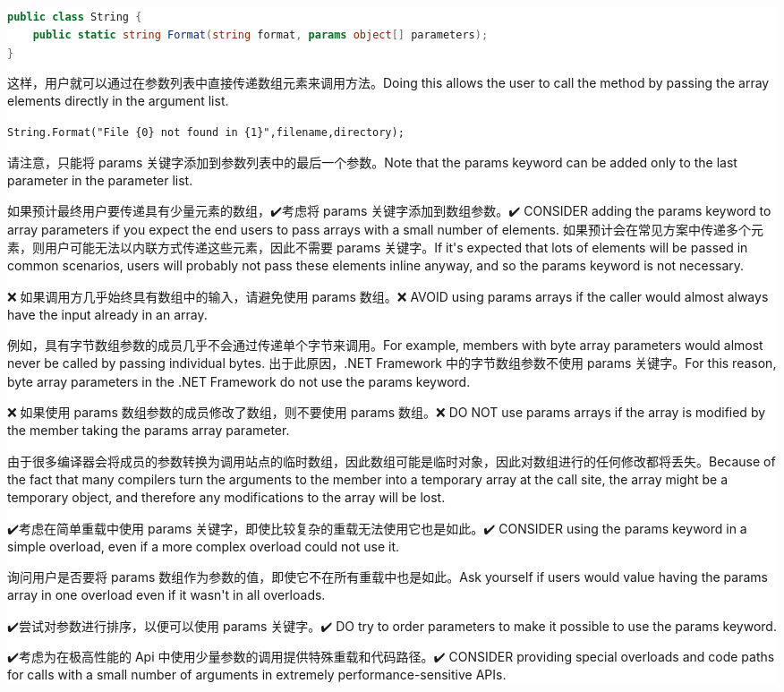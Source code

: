```csharp
public class String {
    public static string Format(string format, params object[] parameters);
}
```

 <span data-ttu-id="40b83-159">这样，用户就可以通过在参数列表中直接传递数组元素来调用方法。</span><span class="sxs-lookup"><span data-stu-id="40b83-159">Doing this allows the user to call the method by passing the array elements directly in the argument list.</span></span>

 `String.Format("File {0} not found in {1}",filename,directory);`

 <span data-ttu-id="40b83-160">请注意，只能将 params 关键字添加到参数列表中的最后一个参数。</span><span class="sxs-lookup"><span data-stu-id="40b83-160">Note that the params keyword can be added only to the last parameter in the parameter list.</span></span>

 <span data-ttu-id="40b83-161">如果预计最终用户要传递具有少量元素的数组，✔️考虑将 params 关键字添加到数组参数。</span><span class="sxs-lookup"><span data-stu-id="40b83-161">✔️ CONSIDER adding the params keyword to array parameters if you expect the end users to pass arrays with a small number of elements.</span></span> <span data-ttu-id="40b83-162">如果预计会在常见方案中传递多个元素，则用户可能无法以内联方式传递这些元素，因此不需要 params 关键字。</span><span class="sxs-lookup"><span data-stu-id="40b83-162">If it's expected that lots of elements will be passed in common scenarios, users will probably not pass these elements inline anyway, and so the params keyword is not necessary.</span></span>

 <span data-ttu-id="40b83-163">❌ 如果调用方几乎始终具有数组中的输入，请避免使用 params 数组。</span><span class="sxs-lookup"><span data-stu-id="40b83-163">❌ AVOID using params arrays if the caller would almost always have the input already in an array.</span></span>

 <span data-ttu-id="40b83-164">例如，具有字节数组参数的成员几乎不会通过传递单个字节来调用。</span><span class="sxs-lookup"><span data-stu-id="40b83-164">For example, members with byte array parameters would almost never be called by passing individual bytes.</span></span> <span data-ttu-id="40b83-165">出于此原因，.NET Framework 中的字节数组参数不使用 params 关键字。</span><span class="sxs-lookup"><span data-stu-id="40b83-165">For this reason, byte array parameters in the .NET Framework do not use the params keyword.</span></span>

 <span data-ttu-id="40b83-166">❌ 如果使用 params 数组参数的成员修改了数组，则不要使用 params 数组。</span><span class="sxs-lookup"><span data-stu-id="40b83-166">❌ DO NOT use params arrays if the array is modified by the member taking the params array parameter.</span></span>

 <span data-ttu-id="40b83-167">由于很多编译器会将成员的参数转换为调用站点的临时数组，因此数组可能是临时对象，因此对数组进行的任何修改都将丢失。</span><span class="sxs-lookup"><span data-stu-id="40b83-167">Because of the fact that many compilers turn the arguments to the member into a temporary array at the call site, the array might be a temporary object, and therefore any modifications to the array will be lost.</span></span>

 <span data-ttu-id="40b83-168">✔️考虑在简单重载中使用 params 关键字，即使比较复杂的重载无法使用它也是如此。</span><span class="sxs-lookup"><span data-stu-id="40b83-168">✔️ CONSIDER using the params keyword in a simple overload, even if a more complex overload could not use it.</span></span>

 <span data-ttu-id="40b83-169">询问用户是否要将 params 数组作为参数的值，即使它不在所有重载中也是如此。</span><span class="sxs-lookup"><span data-stu-id="40b83-169">Ask yourself if users would value having the params array in one overload even if it wasn't in all overloads.</span></span>

 <span data-ttu-id="40b83-170">✔️尝试对参数进行排序，以便可以使用 params 关键字。</span><span class="sxs-lookup"><span data-stu-id="40b83-170">✔️ DO try to order parameters to make it possible to use the params keyword.</span></span>

 <span data-ttu-id="40b83-171">✔️考虑为在极高性能的 Api 中使用少量参数的调用提供特殊重载和代码路径。</span><span class="sxs-lookup"><span data-stu-id="40b83-171">✔️ CONSIDER providing special overloads and code paths for calls with a small number of arguments in extremely performance-sensitive APIs.</span></span>
